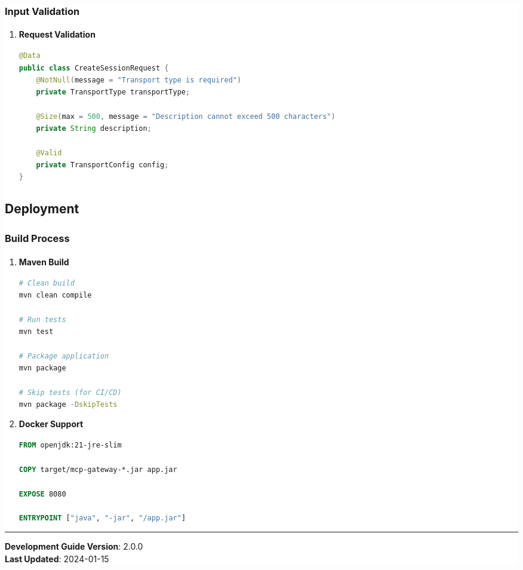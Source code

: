 ### Input Validation

1. **Request Validation**
   ```java
   @Data
   public class CreateSessionRequest {
       @NotNull(message = "Transport type is required")
       private TransportType transportType;
       
       @Size(max = 500, message = "Description cannot exceed 500 characters")
       private String description;
       
       @Valid
       private TransportConfig config;
   }
   ```

## Deployment

### Build Process

1. **Maven Build**
   ```bash
   # Clean build
   mvn clean compile
   
   # Run tests
   mvn test
   
   # Package application
   mvn package
   
   # Skip tests (for CI/CD)
   mvn package -DskipTests
   ```

2. **Docker Support**
   ```dockerfile
   FROM openjdk:21-jre-slim
   
   COPY target/mcp-gateway-*.jar app.jar
   
   EXPOSE 8080
   
   ENTRYPOINT ["java", "-jar", "/app.jar"]
   ```

---

**Development Guide Version**: 2.0.0  
**Last Updated**: 2024-01-15 